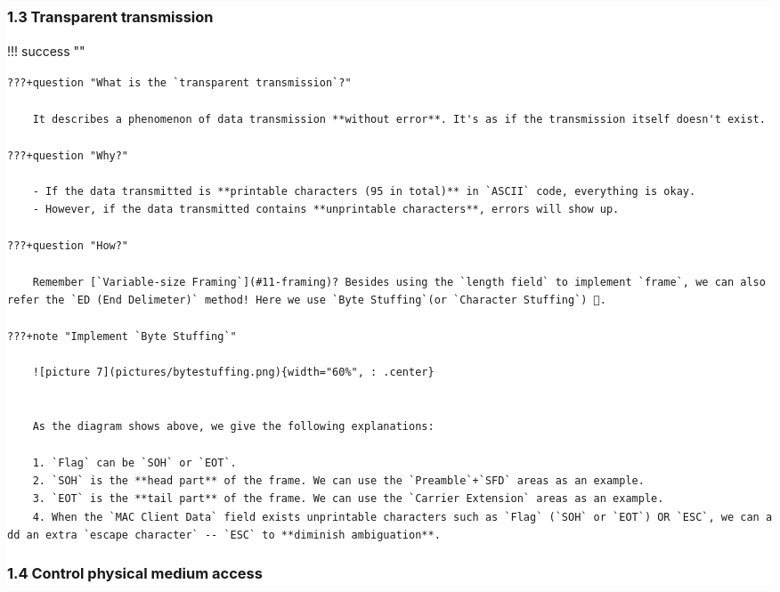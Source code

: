 ### **1.3 Transparent transmission**

!!! success ""

    ???+question "What is the `transparent transmission`?"

        It describes a phenomenon of data transmission **without error**. It's as if the transmission itself doesn't exist.

    ???+question "Why?"

        - If the data transmitted is **printable characters (95 in total)** in `ASCII` code, everything is okay.
        - However, if the data transmitted contains **unprintable characters**, errors will show up.

    ???+question "How?"

        Remember [`Variable-size Framing`](#11-framing)? Besides using the `length field` to implement `frame`, we can also refer the `ED (End Delimeter)` method! Here we use `Byte Stuffing`(or `Character Stuffing`) 🐤.

    ???+note "Implement `Byte Stuffing`"

        ![picture 7](pictures/bytestuffing.png){width="60%", : .center}


        As the diagram shows above, we give the following explanations:

        1. `Flag` can be `SOH` or `EOT`. 
        2. `SOH` is the **head part** of the frame. We can use the `Preamble`+`SFD` areas as an example.
        3. `EOT` is the **tail part** of the frame. We can use the `Carrier Extension` areas as an example.
        4. When the `MAC Client Data` field exists unprintable characters such as `Flag` (`SOH` or `EOT`) OR `ESC`, we can add an extra `escape character` -- `ESC` to **diminish ambiguation**.


### **1.4 Control physical medium access**
